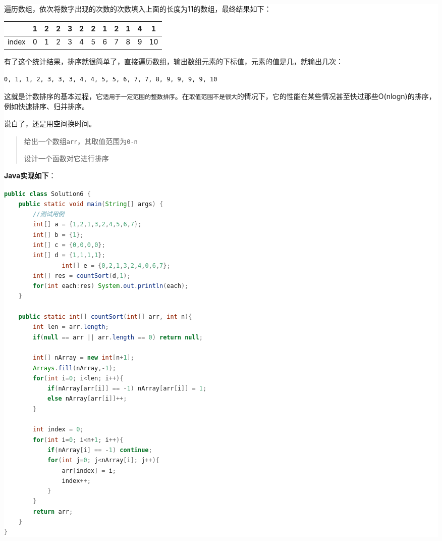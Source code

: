 遍历数组，依次将数字出现的次数的次数填入上面的长度为11的数组，最终结果如下：

|       |  1   |  2   |  2   |  3   |  2   |  2   |  1   |  2   |  1   |  4   | 1    |
| :---: | :--: | :--: | :--: | :--: | :--: | :--: | :--: | :--: | :--: | :--: | ---- |
| index |  0   |  1   |  2   |  3   |  4   |  5   |  6   |  7   |  8   |  9   | 10   |

有了这个统计结果，排序就很简单了，直接遍历数组，输出数组元素的下标值，元素的值是几，就输出几次：

```
0, 1, 1, 2, 3, 3, 3, 4, 4, 5, 5, 6, 7, 7, 8, 9, 9, 9, 9, 10
```

这就是计数排序的基本过程，它`适用于一定范围的整数排序`。在`取值范围不是很大`的情况下，它的性能在某些情况甚至快过那些O(nlogn)的排序，例如快速排序、归并排序。

说白了，还是用空间换时间。



> 给出一个数组`arr`，其取值范围为`0-n`
>
> 设计一个函数对它进行排序

**Java实现如下**：

```java
public class Solution6 {
    public static void main(String[] args) {
      	//测试用例
        int[] a = {1,2,1,3,2,4,5,6,7};
        int[] b = {1};
        int[] c = {0,0,0,0};
        int[] d = {1,1,1,1};
				int[] e = {0,2,1,3,2,4,0,6,7};
        int[] res = countSort(d,1);
        for(int each:res) System.out.println(each);
    }

    public static int[] countSort(int[] arr, int n){
        int len = arr.length;
        if(null == arr || arr.length == 0) return null;

        int[] nArray = new int[n+1];
        Arrays.fill(nArray,-1);
        for(int i=0; i<len; i++){
            if(nArray[arr[i]] == -1) nArray[arr[i]] = 1;
            else nArray[arr[i]]++;
        }
        
        int index = 0;
        for(int i=0; i<n+1; i++){
            if(nArray[i] == -1) continue;
            for(int j=0; j<nArray[i]; j++){
                arr[index] = i;
                index++;
            }
        }
        return arr;
    }
}
```
